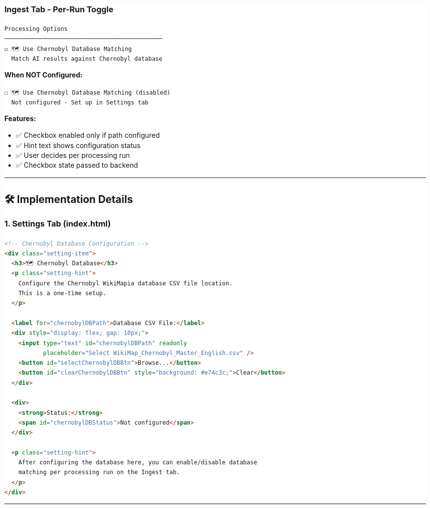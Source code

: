 ### **Ingest Tab - Per-Run Toggle**

```
Processing Options
─────────────────────────────────────────────
☑ 🗺️ Use Chernobyl Database Matching
  Match AI results against Chernobyl database
```

**When NOT Configured:**
```
☐ 🗺️ Use Chernobyl Database Matching (disabled)
  Not configured - Set up in Settings tab
```

**Features:**
- ✅ Checkbox enabled only if path configured
- ✅ Hint text shows configuration status
- ✅ User decides per processing run
- ✅ Checkbox state passed to backend

---

## 🛠️ Implementation Details

### **1. Settings Tab (index.html)**

```html
<!-- Chernobyl Database Configuration -->
<div class="setting-item">
  <h3>🗺️ Chernobyl Database</h3>
  <p class="setting-hint">
    Configure the Chernobyl WikiMapia database CSV file location. 
    This is a one-time setup.
  </p>
  
  <label for="chernobylDBPath">Database CSV File:</label>
  <div style="display: flex; gap: 10px;">
    <input type="text" id="chernobylDBPath" readonly 
           placeholder="Select WikiMap_Chernobyl_Master_English.csv" />
    <button id="selectChernobylDBBtn">Browse...</button>
    <button id="clearChernobylDBBtn" style="background: #e74c3c;">Clear</button>
  </div>
  
  <div>
    <strong>Status:</strong>
    <span id="chernobylDBStatus">Not configured</span>
  </div>
  
  <p class="setting-hint">
    After configuring the database here, you can enable/disable database 
    matching per processing run on the Ingest tab.
  </p>
</div>
```

---